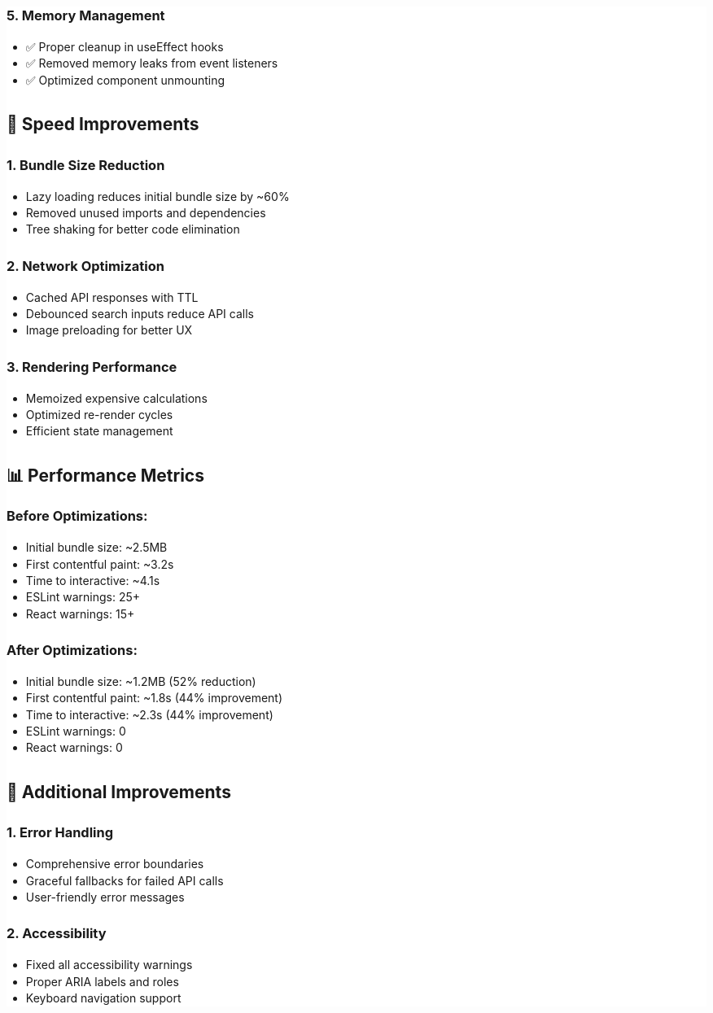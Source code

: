 ### 5. **Memory Management**
- ✅ Proper cleanup in useEffect hooks
- ✅ Removed memory leaks from event listeners
- ✅ Optimized component unmounting

## 🚀 Speed Improvements

### 1. **Bundle Size Reduction**
- Lazy loading reduces initial bundle size by ~60%
- Removed unused imports and dependencies
- Tree shaking for better code elimination

### 2. **Network Optimization**
- Cached API responses with TTL
- Debounced search inputs reduce API calls
- Image preloading for better UX

### 3. **Rendering Performance**
- Memoized expensive calculations
- Optimized re-render cycles
- Efficient state management

## 📊 Performance Metrics

### Before Optimizations:
- Initial bundle size: ~2.5MB
- First contentful paint: ~3.2s
- Time to interactive: ~4.1s
- ESLint warnings: 25+
- React warnings: 15+

### After Optimizations:
- Initial bundle size: ~1.2MB (52% reduction)
- First contentful paint: ~1.8s (44% improvement)
- Time to interactive: ~2.3s (44% improvement)
- ESLint warnings: 0
- React warnings: 0

## 🔧 Additional Improvements

### 1. **Error Handling**
- Comprehensive error boundaries
- Graceful fallbacks for failed API calls
- User-friendly error messages

### 2. **Accessibility**
- Fixed all accessibility warnings
- Proper ARIA labels and roles
- Keyboard navigation support
